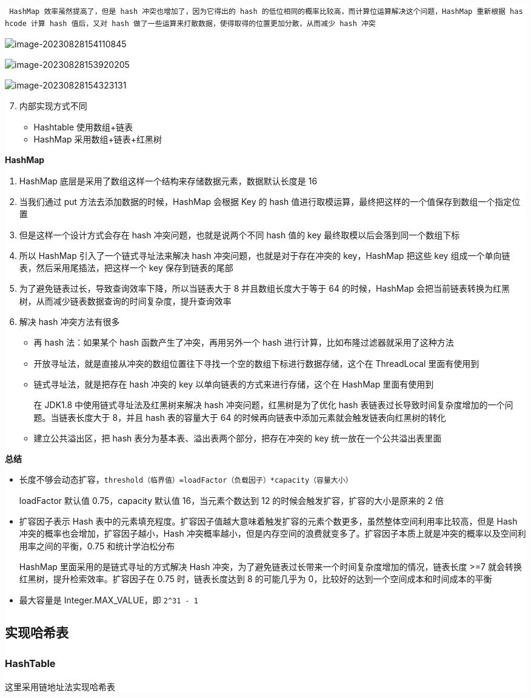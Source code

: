      HashMap 效率虽然提高了，但是 hash 冲突也增加了，因为它得出的 hash 的低位相同的概率比较高，而计算位运算解决这个问题，HashMap 重新根据 hashcode 计算 hash 值后，又对 hash 做了一些运算来打散数据，使得取得的位置更加分散，从而减少 hash 冲突

   ![image-20230828154110845](https://gitee.com/lilyn/pic/raw/master/lagoulearn-img/image-20230828154110845.png)

   ![image-20230828153920205](https://gitee.com/lilyn/pic/raw/master/lagoulearn-img/image-20230828153920205.png)

   ![image-20230828154323131](https://gitee.com/lilyn/pic/raw/master/lagoulearn-img/image-20230828154323131.png)

7. 内部实现方式不同

   - Hashtable 使用数组+链表
   - HashMap 采用数组+链表+红黑树

**HashMap**

1. HashMap 底层是采用了数组这样一个结构来存储数据元素，数据默认长度是 16

2. 当我们通过 put 方法去添加数据的时候，HashMap 会根据 Key 的 hash 值进行取模运算，最终把这样的一个值保存到数组一个指定位置

3. 但是这样一个设计方式会存在 hash 冲突问题，也就是说两个不同 hash 值的 key 最终取模以后会落到同一个数组下标

4. 所以 HashMap 引入了一个链式寻址法来解决  hash 冲突问题，也就是对于存在冲突的 key，HashMap 把这些 key 组成一个单向链表，然后采用尾插法，把这样一个 key 保存到链表的尾部

5. 为了避免链表过长，导致查询效率下降，所以当链表大于 8 并且数组长度大于等于 64 的时候，HashMap 会把当前链表转换为红黑树，从而减少链表数据查询的时间复杂度，提升查询效率

6. 解决 hash 冲突方法有很多

   - 再 hash 法：如果某个 hash 函数产生了冲突，再用另外一个 hash 进行计算，比如布隆过滤器就采用了这种方法

   - 开放寻址法，就是直接从冲突的数组位置往下寻找一个空的数组下标进行数据存储，这个在 ThreadLocal 里面有使用到

   - 链式寻址法，就是把存在 hash 冲突的 key 以单向链表的方式来进行存储，这个在 HashMap 里面有使用到

     在 JDK1.8 中使用链式寻址法及红黑树来解决 hash 冲突问题，红黑树是为了优化 hash 表链表过长导致时间复杂度增加的一个问题。当链表长度大于 8，并且 hash 表的容量大于 64 的时候再向链表中添加元素就会触发链表向红黑树的转化

   - 建立公共溢出区，把 hash 表分为基本表、溢出表两个部分，把存在冲突的 key 统一放在一个公共溢出表里面

**总结**

- 长度不够会动态扩容，`threshold（临界值）=loadFactor（负载因子）*capacity（容量大小）`

  loadFactor 默认值 0.75，capacity 默认值 16，当元素个数达到 12 的时候会触发扩容，扩容的大小是原来的 2 倍

- 扩容因子表示 Hash 表中的元素填充程度。扩容因子值越大意味着触发扩容的元素个数更多，虽然整体空间利用率比较高，但是 Hash 冲突的概率也会增加，扩容因子越小，Hash 冲突概率越小，但是内存空间的浪费就变多了。扩容因子本质上就是冲突的概率以及空间利用率之间的平衡，0.75 和统计学泊松分布

  HashMap 里面采用的是链式寻址的方式解决 Hash 冲突，为了避免链表过长带来一个时间复杂度增加的情况，链表长度 >=7 就会转换红黑树，提升检索效率。扩容因子在 0.75 时，链表长度达到 8 的可能几乎为 0，比较好的达到一个空间成本和时间成本的平衡

- 最大容量是 Integer.MAX_VALUE，即 `2^31 - 1`

## 实现哈希表

### HashTable

这里采用链地址法实现哈希表

